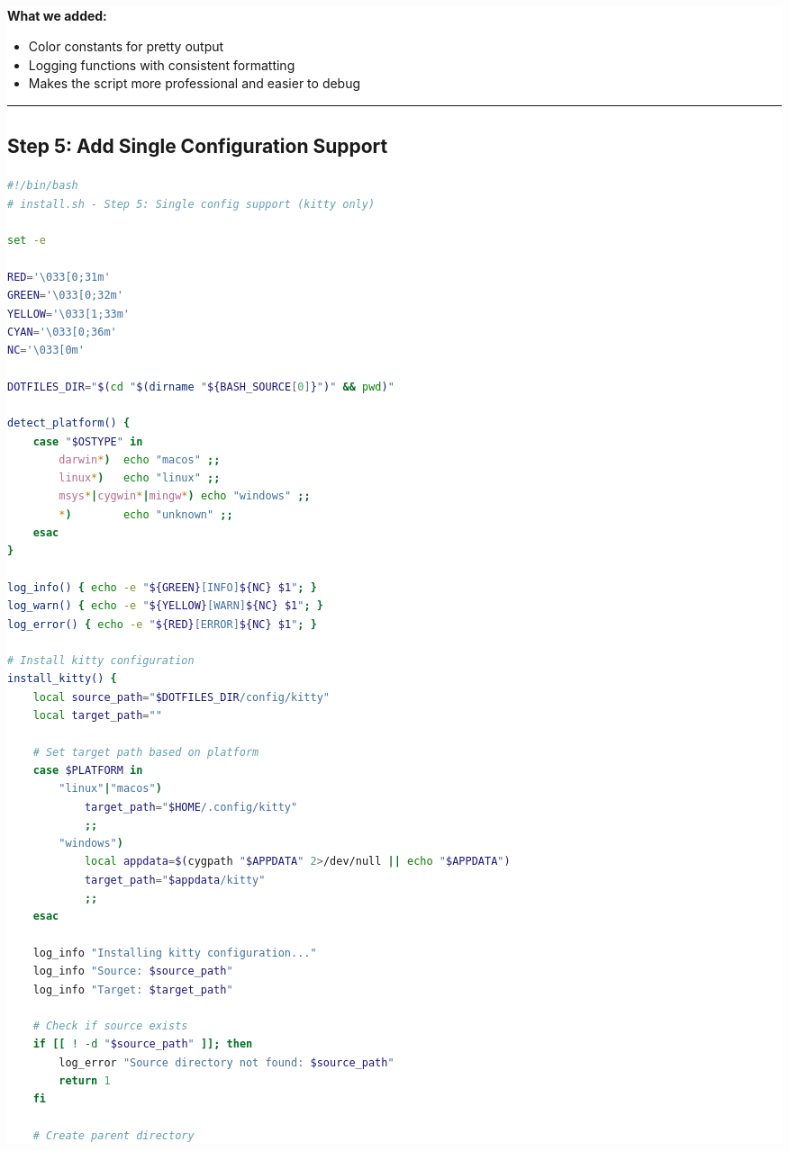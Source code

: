 
**What we added:**
- Color constants for pretty output
- Logging functions with consistent formatting
- Makes the script more professional and easier to debug

---

## Step 5: Add Single Configuration Support

```bash
#!/bin/bash
# install.sh - Step 5: Single config support (kitty only)

set -e

RED='\033[0;31m'
GREEN='\033[0;32m'
YELLOW='\033[1;33m'
CYAN='\033[0;36m'
NC='\033[0m'

DOTFILES_DIR="$(cd "$(dirname "${BASH_SOURCE[0]}")" && pwd)"

detect_platform() {
    case "$OSTYPE" in
        darwin*)  echo "macos" ;;
        linux*)   echo "linux" ;;
        msys*|cygwin*|mingw*) echo "windows" ;;
        *)        echo "unknown" ;;
    esac
}

log_info() { echo -e "${GREEN}[INFO]${NC} $1"; }
log_warn() { echo -e "${YELLOW}[WARN]${NC} $1"; }
log_error() { echo -e "${RED}[ERROR]${NC} $1"; }

# Install kitty configuration
install_kitty() {
    local source_path="$DOTFILES_DIR/config/kitty"
    local target_path=""
    
    # Set target path based on platform
    case $PLATFORM in
        "linux"|"macos")
            target_path="$HOME/.config/kitty"
            ;;
        "windows")
            local appdata=$(cygpath "$APPDATA" 2>/dev/null || echo "$APPDATA")
            target_path="$appdata/kitty"
            ;;
    esac
    
    log_info "Installing kitty configuration..."
    log_info "Source: $source_path"
    log_info "Target: $target_path"
    
    # Check if source exists
    if [[ ! -d "$source_path" ]]; then
        log_error "Source directory not found: $source_path"
        return 1
    fi
    
    # Create parent directory
```